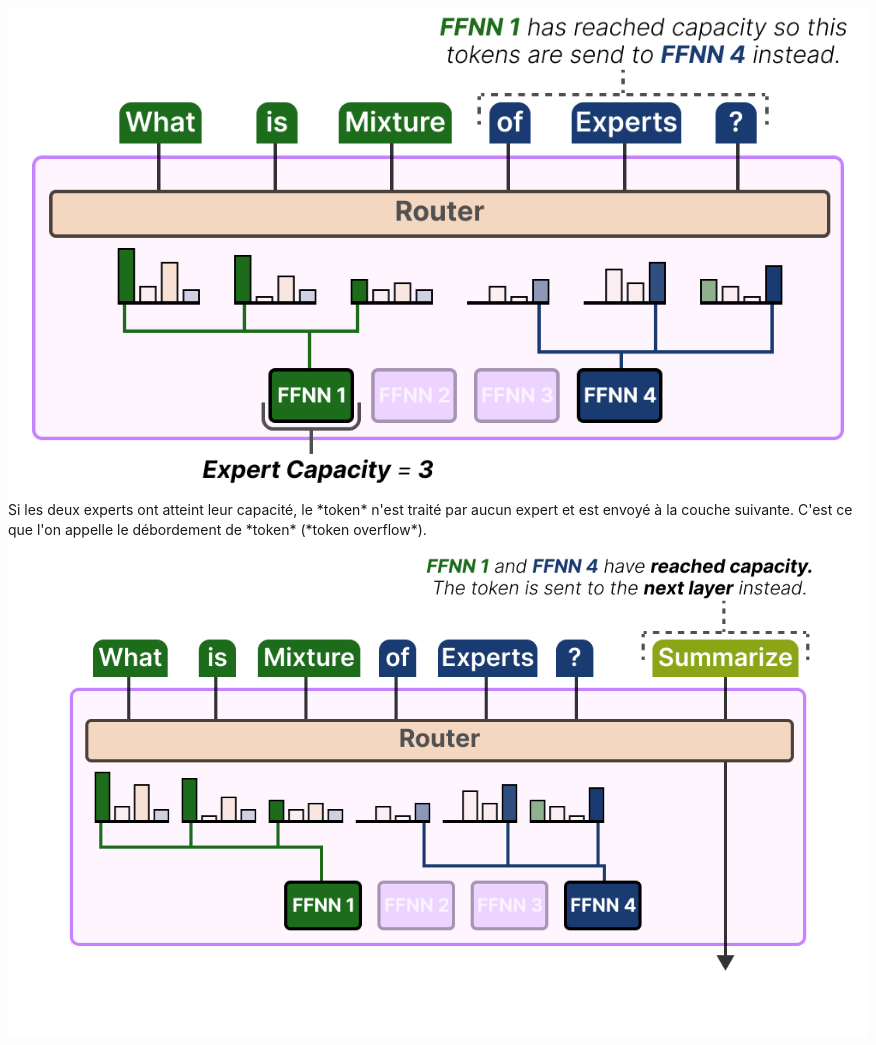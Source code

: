 <img src="https://raw.githubusercontent.com/lbourdois/blog/refs/heads/master/assets/images/MoE/image_35.png">
</figure>
</center>
Si les deux experts ont atteint leur capacité, le *token* n'est traité par aucun expert et est envoyé à la couche suivante. C'est ce que l'on appelle le débordement de *token* (*token overflow*).
<center>
<figure class="image">
<img src="https://raw.githubusercontent.com/lbourdois/blog/refs/heads/master/assets/images/MoE/image_36.png">
</figure>
</center>
<br><br>

